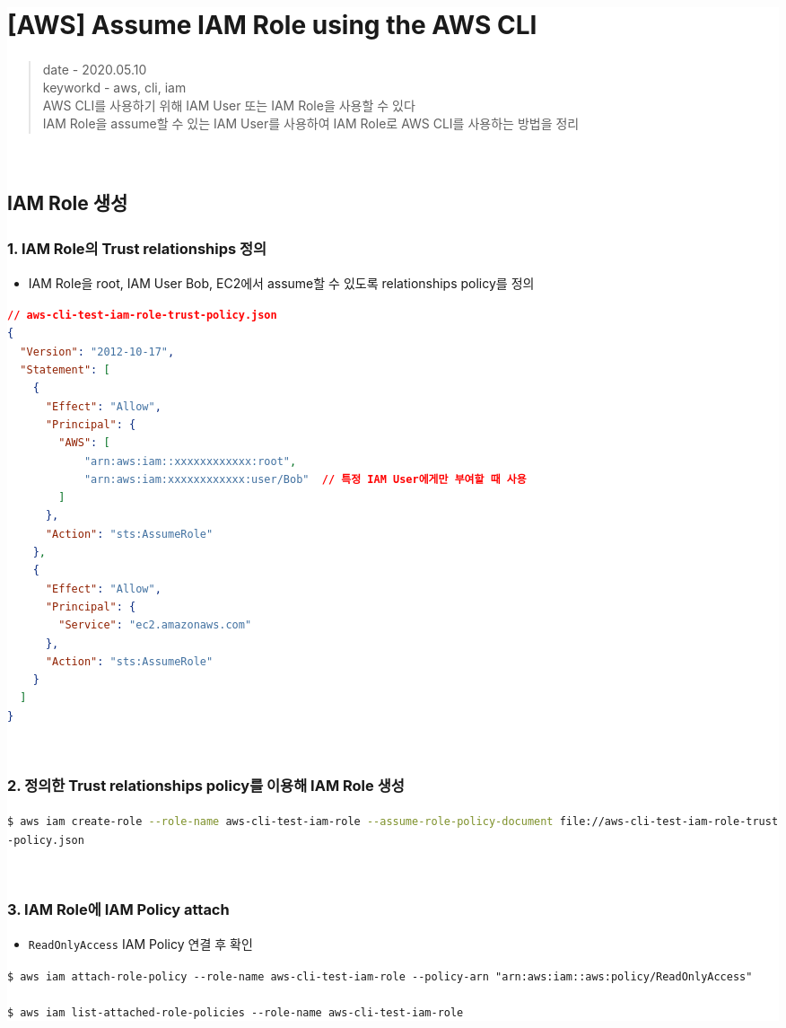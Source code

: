 # [AWS] Assume IAM Role using the AWS CLI
> date - 2020.05.10  
> keyworkd - aws, cli, iam  
> AWS CLI를 사용하기 위해 IAM User 또는 IAM Role을 사용할 수 있다  
> IAM Role을 assume할 수 있는 IAM User를 사용하여 IAM Role로 AWS CLI를 사용하는 방법을 정리  

<br>

## IAM Role 생성

### 1. IAM Role의 Trust relationships 정의
* IAM Role을 root, IAM User Bob, EC2에서 assume할 수 있도록 relationships policy를 정의
```json
// aws-cli-test-iam-role-trust-policy.json
{
  "Version": "2012-10-17",
  "Statement": [
    {
      "Effect": "Allow",
      "Principal": {
        "AWS": [
            "arn:aws:iam::xxxxxxxxxxxx:root",
            "arn:aws:iam:xxxxxxxxxxxx:user/Bob"  // 특정 IAM User에게만 부여할 때 사용
        ]
      },
      "Action": "sts:AssumeRole"
    },
    {
      "Effect": "Allow",
      "Principal": {
        "Service": "ec2.amazonaws.com"
      },
      "Action": "sts:AssumeRole"
    }
  ]
}
```

<br>

### 2. 정의한 Trust relationships policy를 이용해 IAM Role 생성
```sh
$ aws iam create-role --role-name aws-cli-test-iam-role --assume-role-policy-document file://aws-cli-test-iam-role-trust-policy.json
```

<br>

### 3. IAM Role에 IAM Policy attach
* `ReadOnlyAccess` IAM Policy 연결 후 확인
```
$ aws iam attach-role-policy --role-name aws-cli-test-iam-role --policy-arn "arn:aws:iam::aws:policy/ReadOnlyAccess"

$ aws iam list-attached-role-policies --role-name aws-cli-test-iam-role
```
